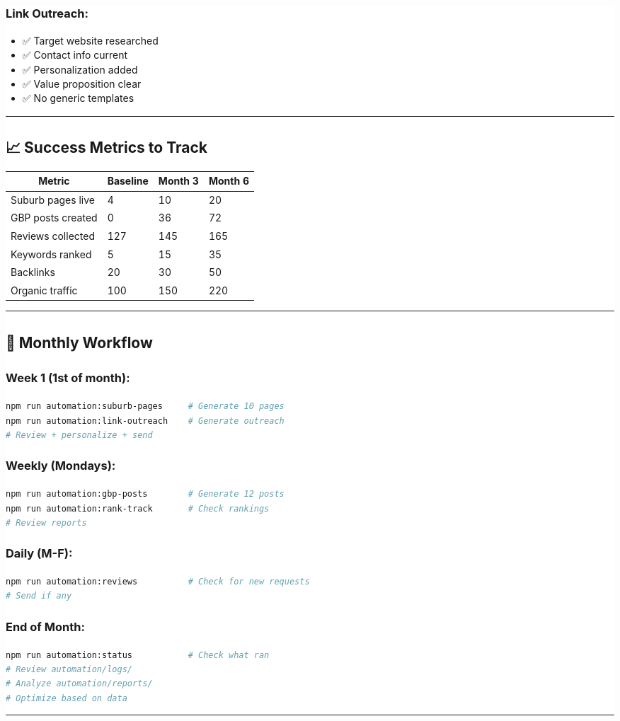 ### Link Outreach:
- ✅ Target website researched
- ✅ Contact info current
- ✅ Personalization added
- ✅ Value proposition clear
- ✅ No generic templates

---

## 📈 Success Metrics to Track

| Metric | Baseline | Month 3 | Month 6 |
|--------|----------|---------|---------|
| Suburb pages live | 4 | 10 | 20 |
| GBP posts created | 0 | 36 | 72 |
| Reviews collected | 127 | 145 | 165 |
| Keywords ranked | 5 | 15 | 35 |
| Backlinks | 20 | 30 | 50 |
| Organic traffic | 100 | 150 | 220 |

---

## 🎯 Monthly Workflow

### Week 1 (1st of month):
```bash
npm run automation:suburb-pages     # Generate 10 pages
npm run automation:link-outreach    # Generate outreach
# Review + personalize + send
```

### Weekly (Mondays):
```bash
npm run automation:gbp-posts        # Generate 12 posts
npm run automation:rank-track       # Check rankings
# Review reports
```

### Daily (M-F):
```bash
npm run automation:reviews          # Check for new requests
# Send if any
```

### End of Month:
```bash
npm run automation:status           # Check what ran
# Review automation/logs/
# Analyze automation/reports/
# Optimize based on data
```

---